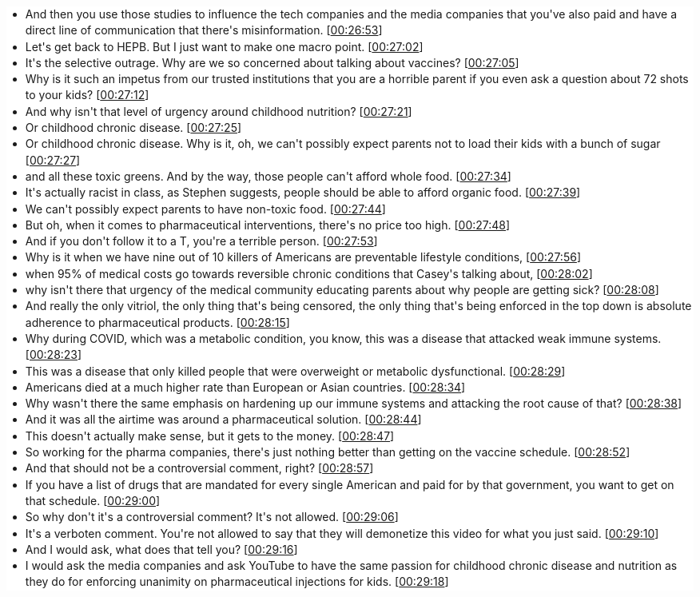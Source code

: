 *  And then you use those studies to influence the tech companies and the media companies that you've also paid and have a direct line of communication that there's misinformation. [[00:26:53](https://www.youtube.com/watch?v=mUH4Co2wE-I&t=1613.0s)]
*  Let's get back to HEPB. But I just want to make one macro point. [[00:27:02](https://www.youtube.com/watch?v=mUH4Co2wE-I&t=1622.0s)]
*  It's the selective outrage. Why are we so concerned about talking about vaccines? [[00:27:05](https://www.youtube.com/watch?v=mUH4Co2wE-I&t=1625.0s)]
*  Why is it such an impetus from our trusted institutions that you are a horrible parent if you even ask a question about 72 shots to your kids? [[00:27:12](https://www.youtube.com/watch?v=mUH4Co2wE-I&t=1632.0s)]
*  And why isn't that level of urgency around childhood nutrition? [[00:27:21](https://www.youtube.com/watch?v=mUH4Co2wE-I&t=1641.0s)]
*  Or childhood chronic disease. [[00:27:25](https://www.youtube.com/watch?v=mUH4Co2wE-I&t=1645.0s)]
*  Or childhood chronic disease. Why is it, oh, we can't possibly expect parents not to load their kids with a bunch of sugar [[00:27:27](https://www.youtube.com/watch?v=mUH4Co2wE-I&t=1647.0s)]
*  and all these toxic greens. And by the way, those people can't afford whole food. [[00:27:34](https://www.youtube.com/watch?v=mUH4Co2wE-I&t=1654.0s)]
*  It's actually racist in class, as Stephen suggests, people should be able to afford organic food. [[00:27:39](https://www.youtube.com/watch?v=mUH4Co2wE-I&t=1659.0s)]
*  We can't possibly expect parents to have non-toxic food. [[00:27:44](https://www.youtube.com/watch?v=mUH4Co2wE-I&t=1664.0s)]
*  But oh, when it comes to pharmaceutical interventions, there's no price too high. [[00:27:48](https://www.youtube.com/watch?v=mUH4Co2wE-I&t=1668.0s)]
*  And if you don't follow it to a T, you're a terrible person. [[00:27:53](https://www.youtube.com/watch?v=mUH4Co2wE-I&t=1673.0s)]
*  Why is it when we have nine out of 10 killers of Americans are preventable lifestyle conditions, [[00:27:56](https://www.youtube.com/watch?v=mUH4Co2wE-I&t=1676.0s)]
*  when 95% of medical costs go towards reversible chronic conditions that Casey's talking about, [[00:28:02](https://www.youtube.com/watch?v=mUH4Co2wE-I&t=1682.0s)]
*  why isn't there that urgency of the medical community educating parents about why people are getting sick? [[00:28:08](https://www.youtube.com/watch?v=mUH4Co2wE-I&t=1688.0s)]
*  And really the only vitriol, the only thing that's being censored, the only thing that's being enforced in the top down is absolute adherence to pharmaceutical products. [[00:28:15](https://www.youtube.com/watch?v=mUH4Co2wE-I&t=1695.0s)]
*  Why during COVID, which was a metabolic condition, you know, this was a disease that attacked weak immune systems. [[00:28:23](https://www.youtube.com/watch?v=mUH4Co2wE-I&t=1703.0s)]
*  This was a disease that only killed people that were overweight or metabolic dysfunctional. [[00:28:29](https://www.youtube.com/watch?v=mUH4Co2wE-I&t=1709.0s)]
*  Americans died at a much higher rate than European or Asian countries. [[00:28:34](https://www.youtube.com/watch?v=mUH4Co2wE-I&t=1714.0s)]
*  Why wasn't there the same emphasis on hardening up our immune systems and attacking the root cause of that? [[00:28:38](https://www.youtube.com/watch?v=mUH4Co2wE-I&t=1718.0s)]
*  And it was all the airtime was around a pharmaceutical solution. [[00:28:44](https://www.youtube.com/watch?v=mUH4Co2wE-I&t=1724.0s)]
*  This doesn't actually make sense, but it gets to the money. [[00:28:47](https://www.youtube.com/watch?v=mUH4Co2wE-I&t=1727.0s)]
*  So working for the pharma companies, there's just nothing better than getting on the vaccine schedule. [[00:28:52](https://www.youtube.com/watch?v=mUH4Co2wE-I&t=1732.0s)]
*  And that should not be a controversial comment, right? [[00:28:57](https://www.youtube.com/watch?v=mUH4Co2wE-I&t=1737.0s)]
*  If you have a list of drugs that are mandated for every single American and paid for by that government, you want to get on that schedule. [[00:29:00](https://www.youtube.com/watch?v=mUH4Co2wE-I&t=1740.0s)]
*  So why don't it's a controversial comment? It's not allowed. [[00:29:06](https://www.youtube.com/watch?v=mUH4Co2wE-I&t=1746.0s)]
*  It's a verboten comment. You're not allowed to say that they will demonetize this video for what you just said. [[00:29:10](https://www.youtube.com/watch?v=mUH4Co2wE-I&t=1750.0s)]
*  And I would ask, what does that tell you? [[00:29:16](https://www.youtube.com/watch?v=mUH4Co2wE-I&t=1756.0s)]
*  I would ask the media companies and ask YouTube to have the same passion for childhood chronic disease and nutrition as they do for enforcing unanimity on pharmaceutical injections for kids. [[00:29:18](https://www.youtube.com/watch?v=mUH4Co2wE-I&t=1758.0s)]